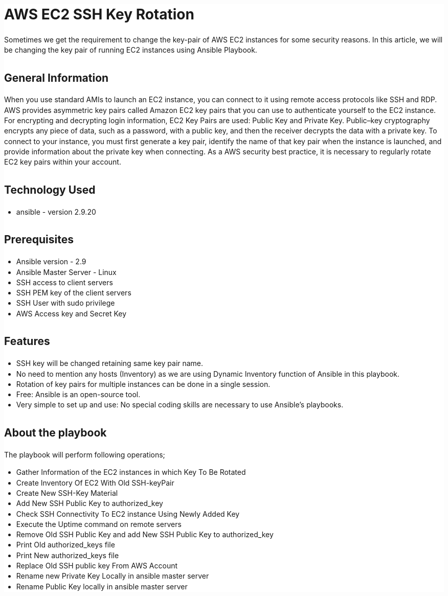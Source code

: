 # AWS EC2 SSH Key Rotation

Sometimes we get the requirement to change the key-pair of AWS EC2 instances for some security reasons. In this article, we will be changing the key pair of running EC2 instances using Ansible Playbook.

## General Information

When you use standard AMIs to launch an EC2 instance, you can connect to it using remote access protocols like SSH and RDP. AWS provides asymmetric key pairs called Amazon EC2 key pairs that you can use to authenticate yourself to the EC2 instance.
For encrypting and decrypting login information, EC2 Key Pairs are used: Public Key and Private Key. Public–key cryptography encrypts any piece of data, such as a password, with a public key, and then the receiver decrypts the data with a private key.
To connect to your instance, you must first generate a key pair, identify the name of that key pair when the instance is launched, and provide information about the private key when connecting.
As a AWS security best practice, it is necessary to regularly rotate EC2 key pairs within your account. 

## Technology Used
- ansible - version 2.9.20

## Prerequisites
- Ansible version - 2.9
- Ansible Master Server - Linux
- SSH access to client servers
- SSH PEM key of the client servers
- SSH User with sudo privilege
- AWS Access key and Secret Key

## Features

- SSH key will be changed retaining same key pair name.
- No need to mention any hosts (Inventory) as we are using Dynamic Inventory function of Ansible in this playbook.
- Rotation of key pairs for multiple instances can be done in a single session.
- Free: Ansible is an open-source tool.
- Very simple to set up and use: No special coding skills are necessary to use Ansible’s playbooks.

## About the playbook

The playbook will perform following operations;
- Gather Information of the EC2 instances in which Key To Be Rotated
- Create Inventory Of EC2 With Old SSH-keyPair
- Create New SSH-Key Material
- Add New SSH Public Key to authorized_key
- Check SSH Connectivity To EC2 instance Using Newly Added Key
- Execute the Uptime command on remote servers
- Remove Old SSH Public Key and add New SSH Public Key to authorized_key
- Print Old authorized_keys file
- Print New authorized_keys file
- Replace Old SSH public key From AWS Account
- Rename new Private Key Locally in ansible master server
- Rename Public Key locally in ansible master server
